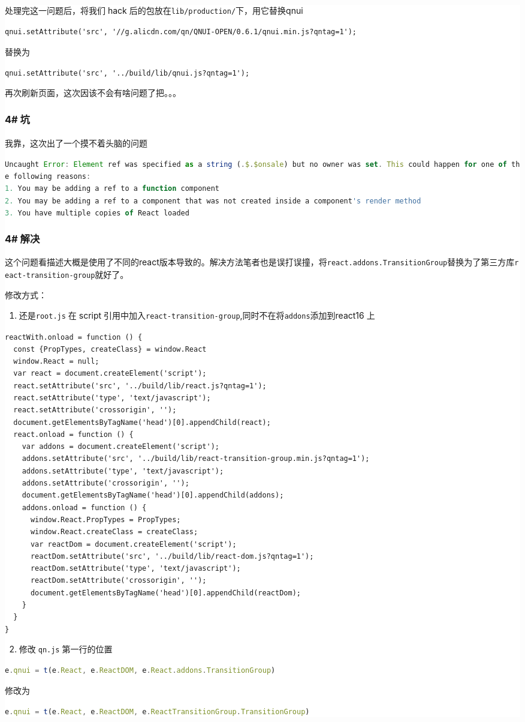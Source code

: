 处理完这一问题后，将我们 hack 后的包放在`lib/production/`下，用它替换qnui

`qnui.setAttribute('src', '//g.alicdn.com/qn/QNUI-OPEN/0.6.1/qnui.min.js?qntag=1');`

替换为

 `qnui.setAttribute('src', '../build/lib/qnui.js?qntag=1');`
 


再次刷新页面，这次因该不会有啥问题了把。。。

### 4# 坑

我靠，这次出了一个摸不着头脑的问题
```jsx harmony
Uncaught Error: Element ref was specified as a string (.$.$onsale) but no owner was set. This could happen for one of the following reasons:
1. You may be adding a ref to a function component
2. You may be adding a ref to a component that was not created inside a component's render method
3. You have multiple copies of React loaded
```
### 4# 解决

这个问题看描述大概是使用了不同的react版本导致的。解决方法笔者也是误打误撞，将`react.addons.TransitionGroup`替换为了第三方库`react-transition-group`就好了。

修改方式：
1. 还是`root.js`
在 script 引用中加入`react-transition-group`,同时不在将`addons`添加到react16 上
```jsx{2,11,16,17}
reactWith.onload = function () {
  const {PropTypes, createClass} = window.React
  window.React = null;
  var react = document.createElement('script');
  react.setAttribute('src', '../build/lib/react.js?qntag=1');
  react.setAttribute('type', 'text/javascript');
  react.setAttribute('crossorigin', '');
  document.getElementsByTagName('head')[0].appendChild(react);
  react.onload = function () {
    var addons = document.createElement('script');
    addons.setAttribute('src', '../build/lib/react-transition-group.min.js?qntag=1');
    addons.setAttribute('type', 'text/javascript');
    addons.setAttribute('crossorigin', '');
    document.getElementsByTagName('head')[0].appendChild(addons);
    addons.onload = function () {
      window.React.PropTypes = PropTypes;
      window.React.createClass = createClass;
      var reactDom = document.createElement('script');
      reactDom.setAttribute('src', '../build/lib/react-dom.js?qntag=1');
      reactDom.setAttribute('type', 'text/javascript');
      reactDom.setAttribute('crossorigin', '');
      document.getElementsByTagName('head')[0].appendChild(reactDom);
    }
  }
}
```
2. 修改 `qn.js`
第一行的位置
```js
e.qnui = t(e.React, e.ReactDOM, e.React.addons.TransitionGroup)
```
修改为
```js
e.qnui = t(e.React, e.ReactDOM, e.ReactTransitionGroup.TransitionGroup)
```
